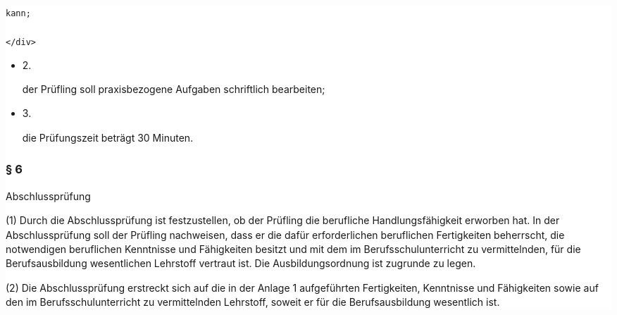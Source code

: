     kann;
    
    </div>

  - 2\.
    
    <div>
    
    der Prüfling soll praxisbezogene Aufgaben schriftlich bearbeiten;
    
    </div>

  - 3\.
    
    <div>
    
    die Prüfungszeit beträgt 30 Minuten.
    
    </div>

</div>

</div>

</div>

</div>

<span id="BJNR145600012BJNE000700000.html"></span>

### § 6  
Abschlussprüfung

<div>

<div class="jnhtml">

<div>

<div class="jurAbsatz">

(1) Durch die Abschlussprüfung ist festzustellen, ob der Prüfling die
berufliche Handlungsfähigkeit erworben hat. In der Abschlussprüfung soll
der Prüfling nachweisen, dass er die dafür erforderlichen beruflichen
Fertigkeiten beherrscht, die notwendigen beruflichen Kenntnisse und
Fähigkeiten besitzt und mit dem im Berufsschulunterricht zu
vermittelnden, für die Berufsausbildung wesentlichen Lehrstoff vertraut
ist. Die Ausbildungsordnung ist zugrunde zu legen.

</div>

<div class="jurAbsatz">

(2) Die Abschlussprüfung erstreckt sich auf die in der Anlage 1
aufgeführten Fertigkeiten, Kenntnisse und Fähigkeiten sowie auf den im
Berufsschulunterricht zu vermittelnden Lehrstoff, soweit er für die
Berufsausbildung wesentlich ist.

</div>

<div class="jurAbsatz">
